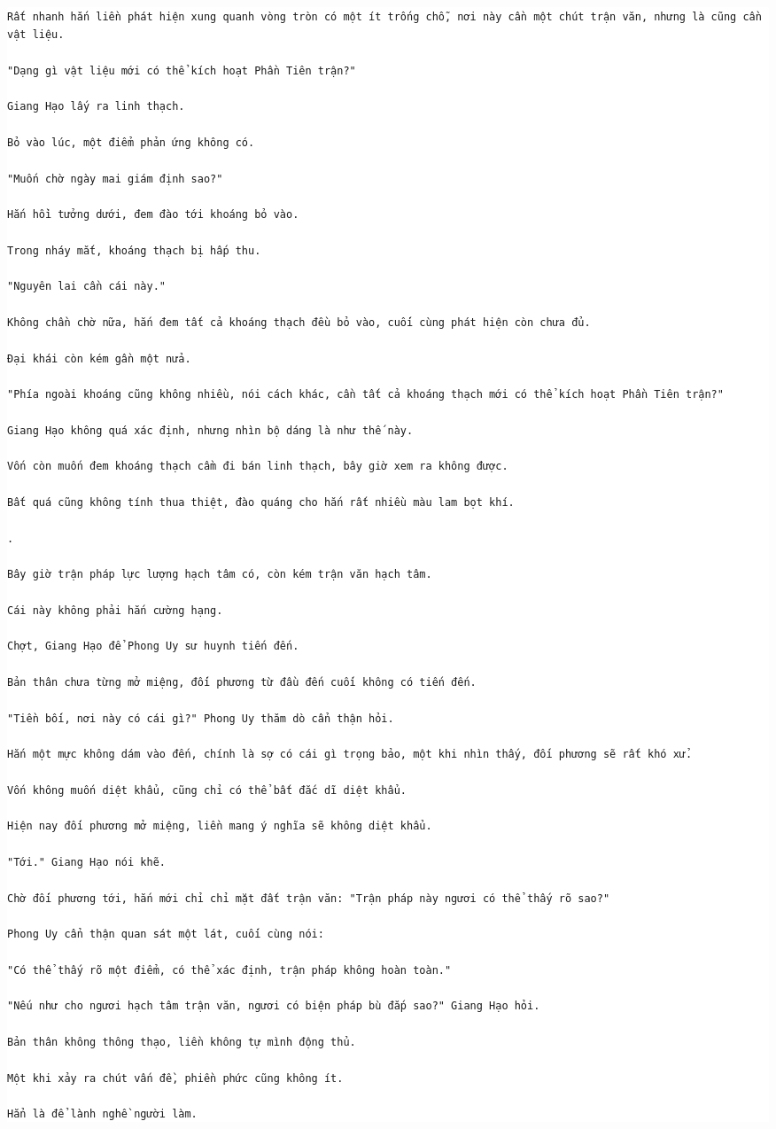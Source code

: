 	Rất nhanh hắn liền phát hiện xung quanh vòng tròn có một ít trống chỗ, nơi này cần một chút trận văn, nhưng là cũng cần vật liệu.

	"Dạng gì vật liệu mới có thể kích hoạt Phần Tiên trận?"

	Giang Hạo lấy ra linh thạch.

	Bỏ vào lúc, một điểm phản ứng không có.

	"Muốn chờ ngày mai giám định sao?"

	Hắn hồi tưởng dưới, đem đào tới khoáng bỏ vào.

	Trong nháy mắt, khoáng thạch bị hấp thu.

	"Nguyên lai cần cái này."

	Không chần chờ nữa, hắn đem tất cả khoáng thạch đều bỏ vào, cuối cùng phát hiện còn chưa đủ.

	Đại khái còn kém gần một nửa.

	"Phía ngoài khoáng cũng không nhiều, nói cách khác, cần tất cả khoáng thạch mới có thể kích hoạt Phần Tiên trận?"

	Giang Hạo không quá xác định, nhưng nhìn bộ dáng là như thế này.

	Vốn còn muốn đem khoáng thạch cầm đi bán linh thạch, bây giờ xem ra không được.

	Bất quá cũng không tính thua thiệt, đào quáng cho hắn rất nhiều màu lam bọt khí.

	.

	Bây giờ trận pháp lực lượng hạch tâm có, còn kém trận văn hạch tâm.

	Cái này không phải hắn cường hạng.

	Chợt, Giang Hạo để Phong Uy sư huynh tiến đến.

	Bản thân chưa từng mở miệng, đối phương từ đầu đến cuối không có tiến đến.

	"Tiền bối, nơi này có cái gì?" Phong Uy thăm dò cẩn thận hỏi.

	Hắn một mực không dám vào đến, chính là sợ có cái gì trọng bảo, một khi nhìn thấy, đối phương sẽ rất khó xử.

	Vốn không muốn diệt khẩu, cũng chỉ có thể bất đắc dĩ diệt khẩu.

	Hiện nay đối phương mở miệng, liền mang ý nghĩa sẽ không diệt khẩu.

	"Tới." Giang Hạo nói khẽ.

	Chờ đối phương tới, hắn mới chỉ chỉ mặt đất trận văn: "Trận pháp này ngươi có thể thấy rõ sao?"

	Phong Uy cẩn thận quan sát một lát, cuối cùng nói:

	"Có thể thấy rõ một điểm, có thể xác định, trận pháp không hoàn toàn."

	"Nếu như cho ngươi hạch tâm trận văn, ngươi có biện pháp bù đắp sao?" Giang Hạo hỏi.

	Bản thân không thông thạo, liền không tự mình động thủ.

	Một khi xảy ra chút vấn đề, phiền phức cũng không ít.

	Hẳn là để lành nghề người làm.
